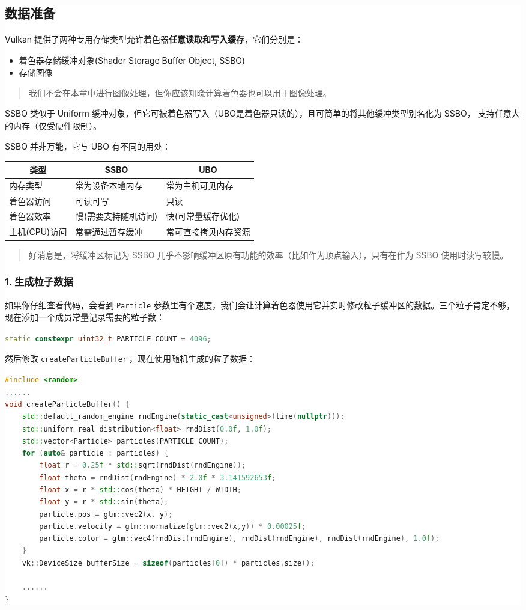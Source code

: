 ## **数据准备**

Vulkan 提供了两种专用存储类型允许着色器**任意读取和写入缓存**，它们分别是：

- 着色器存储缓冲对象\(Shader Storage Buffer Object, SSBO\)
- 存储图像

> 我们不会在本章中进行图像处理，但你应该知晓计算着色器也可以用于图像处理。

SSBO 类似于 Uniform 缓冲对象，但它可被着色器写入（UBO是着色器只读的），且可简单的将其他缓冲类型别名化为 SSBO，
支持任意大的内存（仅受硬件限制）。

SSBO 并非万能，它与 UBO 有不同的用处：

| 类型 | SSBO | UBO |
|-----------|--------|----------|
| 内存类型 | 常为设备本地内存 | 常为主机可见内存 |
| 着色器访问 | 可读可写 | 只读 | 
| 着色器效率 | 慢\(需要支持随机访问\) | 快\(可常量缓存优化\) |
| 主机\(CPU\)访问 | 常需通过暂存缓冲 | 常可直接拷贝内存资源 |

> 好消息是，将缓冲区标记为 SSBO 几乎不影响缓冲区原有功能的效率（比如作为顶点输入），只有在作为 SSBO 使用时读写较慢。

### 1. 生成粒子数据

如果你仔细查看代码，会看到 `Particle` 参数里有个速度，我们会让计算着色器使用它并实时修改粒子缓冲区的数据。三个粒子肯定不够，现在添加一个成员常量记录需要的粒子数：

```cpp
static constexpr uint32_t PARTICLE_COUNT = 4096;
```

然后修改 `createParticleBuffer` ，现在使用随机生成的粒子数据：

```cpp
#include <random>
......
void createParticleBuffer() {
    std::default_random_engine rndEngine(static_cast<unsigned>(time(nullptr)));
    std::uniform_real_distribution<float> rndDist(0.0f, 1.0f);
    std::vector<Particle> particles(PARTICLE_COUNT);
    for (auto& particle : particles) {
        float r = 0.25f * std::sqrt(rndDist(rndEngine));
        float theta = rndDist(rndEngine) * 2.0f * 3.141592653f;
        float x = r * std::cos(theta) * HEIGHT / WIDTH;
        float y = r * std::sin(theta);
        particle.pos = glm::vec2(x, y);
        particle.velocity = glm::normalize(glm::vec2(x,y)) * 0.00025f;
        particle.color = glm::vec4(rndDist(rndEngine), rndDist(rndEngine), rndDist(rndEngine), 1.0f);
    }
    vk::DeviceSize bufferSize = sizeof(particles[0]) * particles.size();

    ......
}
```
